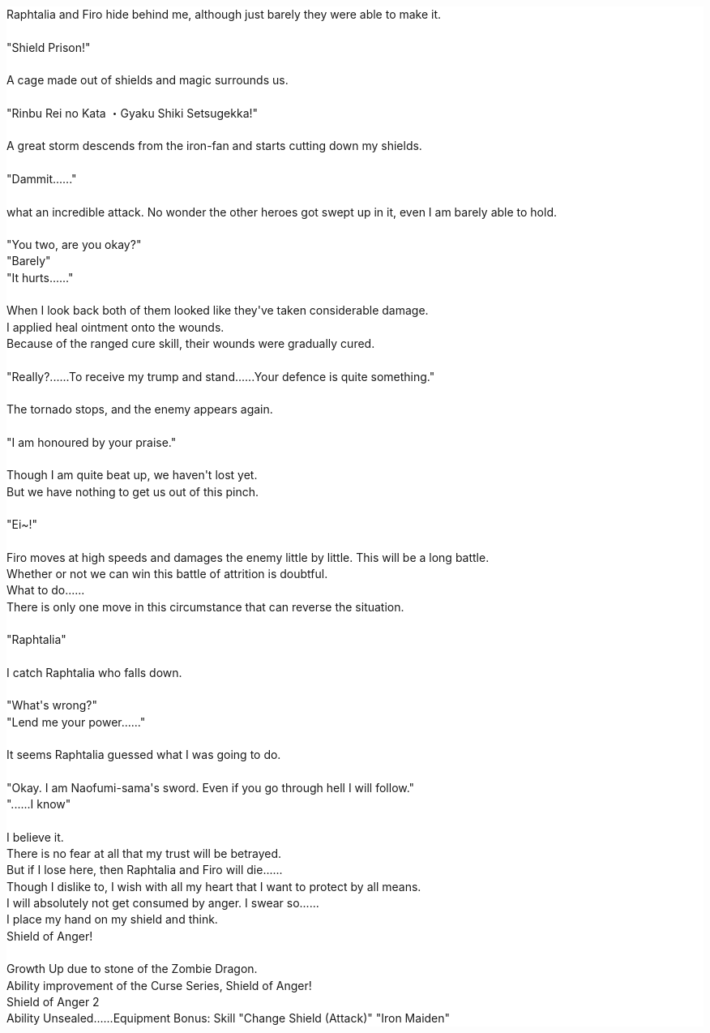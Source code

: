 Raphtalia and Firo hide behind me, although just barely they were able to make it. <br/>
 <br/>
"Shield Prison!" <br/>
 <br/>
A cage made out of shields and magic surrounds us. <br/>
 <br/>
"Rinbu Rei no Kata ・Gyaku Shiki Setsugekka!" <br/>
 <br/>
A great storm descends from the iron-fan and starts cutting down my shields. <br/>
 <br/>
"Dammit......" <br/>
 <br/>
what an incredible attack. No wonder the other heroes got swept up in it, even I am barely able to hold. <br/>
 <br/>
"You two, are you okay?" <br/>
"Barely" <br/>
"It hurts......" <br/>
 <br/>
When I look back both of them looked like they've taken considerable damage. <br/>
I applied heal ointment onto the wounds. <br/>
Because of the ranged cure skill, their wounds were gradually cured. <br/>
 <br/>
"Really?......To receive my trump and stand......Your defence is quite something." <br/>
 <br/>
The tornado stops, and the enemy appears again. <br/>
 <br/>
"I am honoured by your praise." <br/>
 <br/>
Though I am quite beat up, we haven't lost yet. <br/>
But we have nothing to get us out of this pinch. <br/>
 <br/>
"Ei~!" <br/>
 <br/>
Firo moves at high speeds and damages the enemy little by little. This will be a long battle. <br/>
Whether or not we can win this battle of attrition is doubtful. <br/>
What to do...... <br/>
There is only one move in this circumstance that can reverse the situation. <br/>
 <br/>
"Raphtalia" <br/>
 <br/>
I catch Raphtalia who falls down. <br/>
 <br/>
"What's wrong?" <br/>
"Lend me your power......" <br/>
 <br/>
It seems Raphtalia guessed what I was going to do. <br/>
 <br/>
"Okay. I am Naofumi-sama's sword. Even if you go through hell I will follow." <br/>
"......I know" <br/>
 <br/>
I believe it. <br/>
There is no fear at all that my trust will be betrayed. <br/>
But if I lose here, then Raphtalia and Firo will die...... <br/>
Though I dislike to, I wish with all my heart that I want to protect by all means. <br/>
I will absolutely not get consumed by anger. I swear so...... <br/>
I place my hand on my shield and think. <br/>
Shield of Anger! <br/>
 <br/>
Growth Up due to stone of the Zombie Dragon. <br/>
Ability improvement of the Curse Series, Shield of Anger! <br/>
Shield of Anger 2 <br/>
Ability Unsealed......Equipment Bonus: Skill "Change Shield (Attack)" "Iron Maiden" <br/>